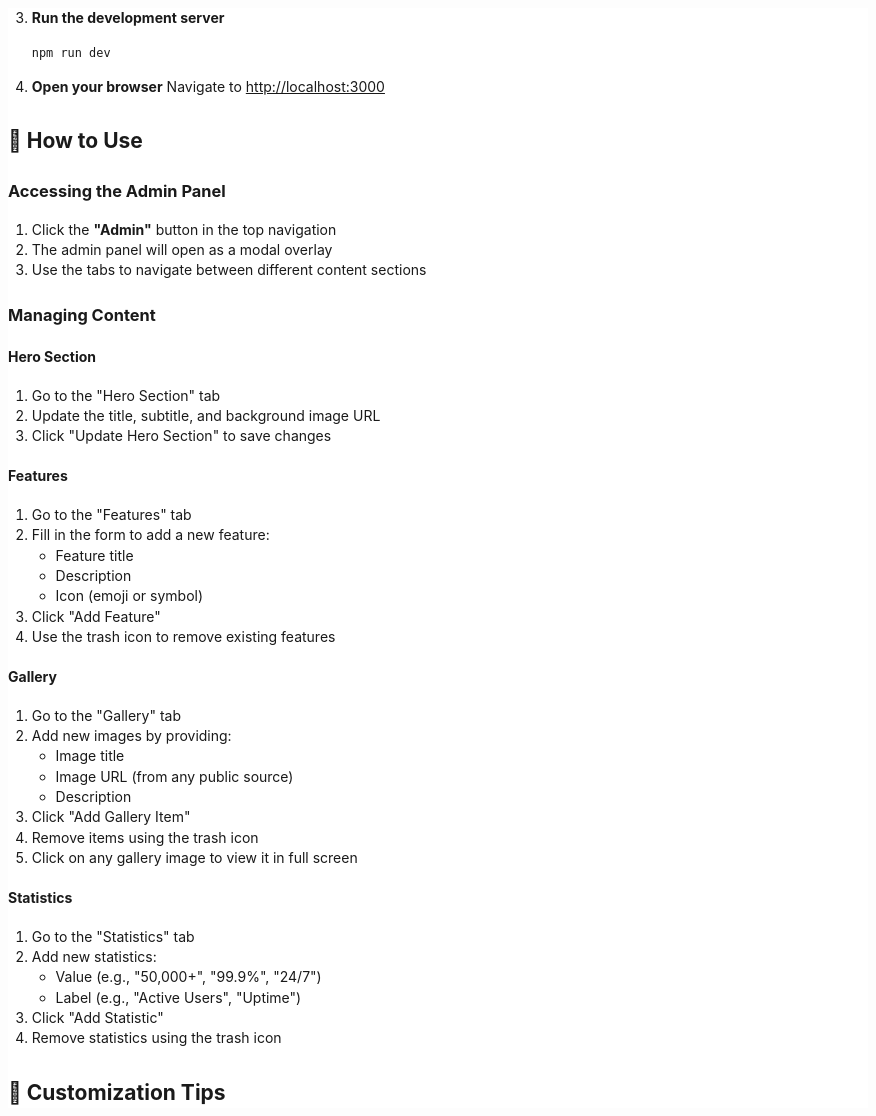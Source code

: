 3. **Run the development server**
   ```bash
   npm run dev
   ```

4. **Open your browser**
   Navigate to [http://localhost:3000](http://localhost:3000)

## 📱 How to Use

### Accessing the Admin Panel
1. Click the **"Admin"** button in the top navigation
2. The admin panel will open as a modal overlay
3. Use the tabs to navigate between different content sections

### Managing Content

#### Hero Section
1. Go to the "Hero Section" tab
2. Update the title, subtitle, and background image URL
3. Click "Update Hero Section" to save changes

#### Features
1. Go to the "Features" tab
2. Fill in the form to add a new feature:
   - Feature title
   - Description
   - Icon (emoji or symbol)
3. Click "Add Feature"
4. Use the trash icon to remove existing features

#### Gallery
1. Go to the "Gallery" tab
2. Add new images by providing:
   - Image title
   - Image URL (from any public source)
   - Description
3. Click "Add Gallery Item"
4. Remove items using the trash icon
5. Click on any gallery image to view it in full screen

#### Statistics
1. Go to the "Statistics" tab
2. Add new statistics:
   - Value (e.g., "50,000+", "99.9%", "24/7")
   - Label (e.g., "Active Users", "Uptime")
3. Click "Add Statistic"
4. Remove statistics using the trash icon

## 🎨 Customization Tips
